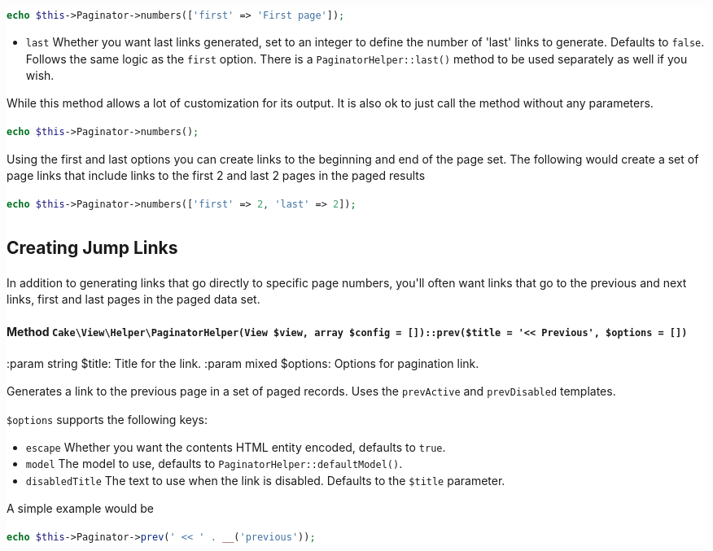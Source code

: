 ```php
echo $this->Paginator->numbers(['first' => 'First page']);

```

- `last` Whether you want last links generated, set to an integer to define
  the number of 'last' links to generate. Defaults to `false`. Follows the same
  logic as the `first` option. There is a
  `PaginatorHelper::last()` method to be used separately as well if
  you wish.

While this method allows a lot of customization for its output. It is
also ok to just call the method without any parameters.

```php
echo $this->Paginator->numbers();

```

Using the first and last options you can create links to the beginning
and end of the page set. The following would create a set of page links that
include links to the first 2 and last 2 pages in the paged results

```php
echo $this->Paginator->numbers(['first' => 2, 'last' => 2]);

```

## Creating Jump Links

In addition to generating links that go directly to specific page numbers,
you'll often want links that go to the previous and next links, first and last
pages in the paged data set.

#### Method `Cake\View\Helper\PaginatorHelper(View $view, array $config = [])::prev($title = '<< Previous', $options = [])`

:param string $title: Title for the link.
:param mixed $options: Options for pagination link.

Generates a link to the previous page in a set of paged records. Uses
the `prevActive` and `prevDisabled` templates.

`$options` supports the following keys:

- `escape` Whether you want the contents HTML entity encoded,
defaults to `true`.
- `model` The model to use, defaults to `PaginatorHelper::defaultModel()`.
- `disabledTitle` The text to use when the link is disabled. Defaults to
the `$title` parameter.

A simple example would be

```php
echo $this->Paginator->prev(' << ' . __('previous'));

```
